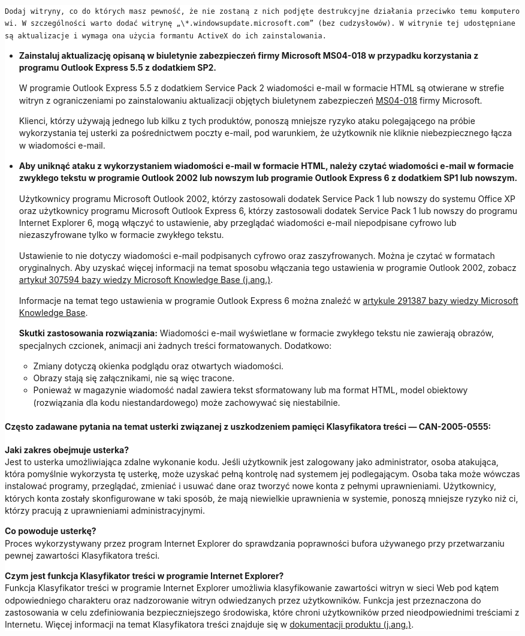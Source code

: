     Dodaj witryny, co do których masz pewność, że nie zostaną z nich podjęte destrukcyjne działania przeciwko temu komputerowi. W szczególności warto dodać witrynę „\*.windowsupdate.microsoft.com” (bez cudzysłowów). W witrynie tej udostępniane są aktualizacje i wymaga ona użycia formantu ActiveX do ich zainstalowania.

-   **Zainstaluj aktualizację opisaną w biuletynie zabezpieczeń firmy Microsoft MS04-018 w przypadku korzystania z programu Outlook Express 5.5 z dodatkiem SP2.**

    W programie Outlook Express 5.5 z dodatkiem Service Pack 2 wiadomości e-mail w formacie HTML są otwierane w strefie witryn z ograniczeniami po zainstalowaniu aktualizacji objętych biuletynem zabezpieczeń [MS04-018](http://technet.microsoft.com/security/bulletin/ms04-018) firmy Microsoft.

    Klienci, którzy używają jednego lub kilku z tych produktów, ponoszą mniejsze ryzyko ataku polegającego na próbie wykorzystania tej usterki za pośrednictwem poczty e-mail, pod warunkiem, że użytkownik nie kliknie niebezpiecznego łącza w wiadomości e-mail.

-   **Aby uniknąć ataku z wykorzystaniem wiadomości e-mail w formacie HTML, należy czytać wiadomości e-mail w formacie zwykłego tekstu w programie Outlook 2002 lub nowszym lub programie Outlook Express 6 z dodatkiem SP1 lub nowszym.**

    Użytkownicy programu Microsoft Outlook 2002, którzy zastosowali dodatek Service Pack 1 lub nowszy do systemu Office XP oraz użytkownicy programu Microsoft Outlook Express 6, którzy zastosowali dodatek Service Pack 1 lub nowszy do programu Internet Explorer 6, mogą włączyć to ustawienie, aby przeglądać wiadomości e-mail niepodpisane cyfrowo lub niezaszyfrowane tylko w formacie zwykłego tekstu.

    Ustawienie to nie dotyczy wiadomości e-mail podpisanych cyfrowo oraz zaszyfrowanych. Można je czytać w formatach oryginalnych. Aby uzyskać więcej informacji na temat sposobu włączania tego ustawienia w programie Outlook 2002, zobacz [artykuł 307594 bazy wiedzy Microsoft Knowledge Base (j.ang.)](http://support.microsoft.com/kb/307594).

    Informacje na temat tego ustawienia w programie Outlook Express 6 można znaleźć w [artykule 291387 bazy wiedzy Microsoft Knowledge Base](http://support.microsoft.com/kb/291387).

    **Skutki zastosowania rozwiązania:** Wiadomości e-mail wyświetlane w formacie zwykłego tekstu nie zawierają obrazów, specjalnych czcionek, animacji ani żadnych treści formatowanych. Dodatkowo:

    -   Zmiany dotyczą okienka podglądu oraz otwartych wiadomości.
    -   Obrazy stają się załącznikami, nie są więc tracone.
    -   Ponieważ w magazynie wiadomość nadal zawiera tekst sformatowany lub ma format HTML, model obiektowy (rozwiązania dla kodu niestandardowego) może zachowywać się niestabilnie.

#### Często zadawane pytania na temat usterki związanej z uszkodzeniem pamięci Klasyfikatora treści — CAN-2005-0555:

**Jaki zakres obejmuje usterka?**  
Jest to usterka umożliwiająca zdalne wykonanie kodu. Jeśli użytkownik jest zalogowany jako administrator, osoba atakująca, która pomyślnie wykorzysta tę usterkę, może uzyskać pełną kontrolę nad systemem jej podlegającym. Osoba taka może wówczas instalować programy, przeglądać, zmieniać i usuwać dane oraz tworzyć nowe konta z pełnymi uprawnieniami. Użytkownicy, których konta zostały skonfigurowane w taki sposób, że mają niewielkie uprawnienia w systemie, ponoszą mniejsze ryzyko niż ci, którzy pracują z uprawnieniami administracyjnymi.

**Co powoduje usterkę?**  
Proces wykorzystywany przez program Internet Explorer do sprawdzania poprawności bufora używanego przy przetwarzaniu pewnej zawartości Klasyfikatora treści.

**Czym jest funkcja Klasyfikator treści w programie Internet Explorer?**  
Funkcja Klasyfikator treści w programie Internet Explorer umożliwia klasyfikowanie zawartości witryn w sieci Web pod kątem odpowiedniego charakteru oraz nadzorowanie witryn odwiedzanych przez użytkowników. Funkcja jest przeznaczona do zastosowania w celu zdefiniowania bezpieczniejszego środowiska, które chroni użytkowników przed nieodpowiednimi treściami z Internetu. Więcej informacji na temat Klasyfikatora treści znajduje się w [dokumentacji produktu (j.ang.)](http://www.microsoft.com/resources/documentation/ie/6/all/reskit/en-us/part2/c05ie6rk.mspx).
